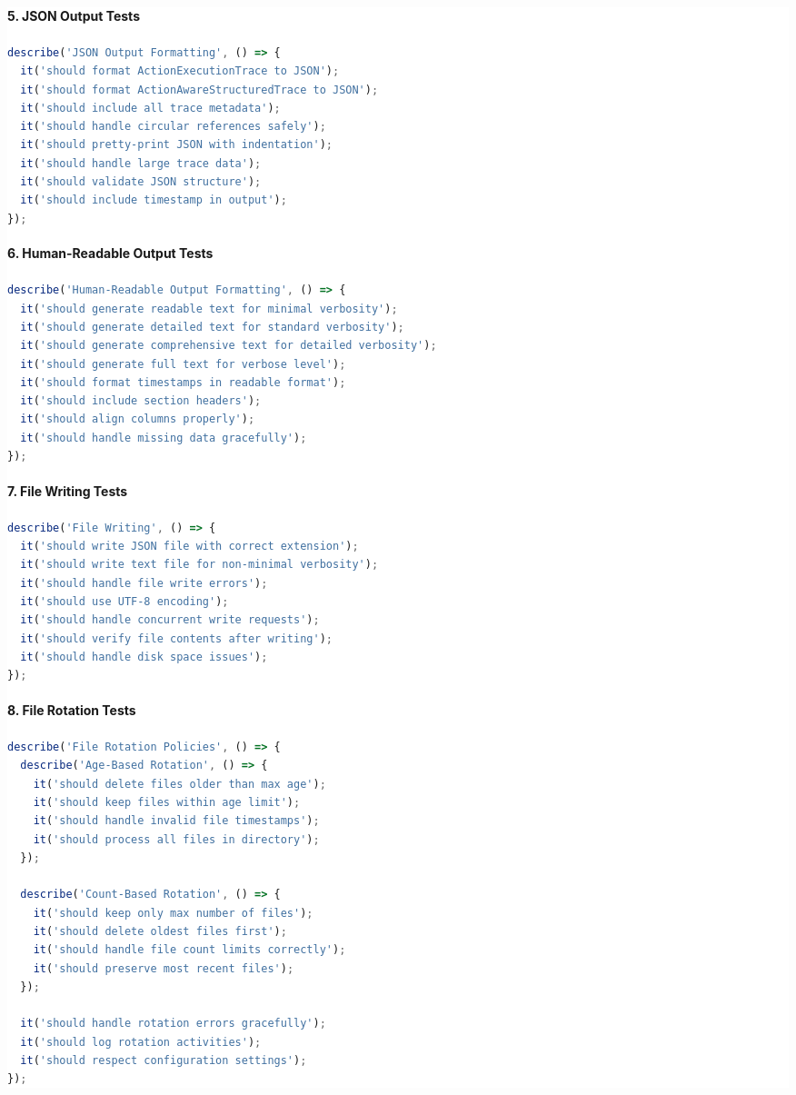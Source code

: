 #### 5. JSON Output Tests

```javascript
describe('JSON Output Formatting', () => {
  it('should format ActionExecutionTrace to JSON');
  it('should format ActionAwareStructuredTrace to JSON');
  it('should include all trace metadata');
  it('should handle circular references safely');
  it('should pretty-print JSON with indentation');
  it('should handle large trace data');
  it('should validate JSON structure');
  it('should include timestamp in output');
});
```

#### 6. Human-Readable Output Tests

```javascript
describe('Human-Readable Output Formatting', () => {
  it('should generate readable text for minimal verbosity');
  it('should generate detailed text for standard verbosity');
  it('should generate comprehensive text for detailed verbosity');
  it('should generate full text for verbose level');
  it('should format timestamps in readable format');
  it('should include section headers');
  it('should align columns properly');
  it('should handle missing data gracefully');
});
```

#### 7. File Writing Tests

```javascript
describe('File Writing', () => {
  it('should write JSON file with correct extension');
  it('should write text file for non-minimal verbosity');
  it('should handle file write errors');
  it('should use UTF-8 encoding');
  it('should handle concurrent write requests');
  it('should verify file contents after writing');
  it('should handle disk space issues');
});
```

#### 8. File Rotation Tests

```javascript
describe('File Rotation Policies', () => {
  describe('Age-Based Rotation', () => {
    it('should delete files older than max age');
    it('should keep files within age limit');
    it('should handle invalid file timestamps');
    it('should process all files in directory');
  });

  describe('Count-Based Rotation', () => {
    it('should keep only max number of files');
    it('should delete oldest files first');
    it('should handle file count limits correctly');
    it('should preserve most recent files');
  });

  it('should handle rotation errors gracefully');
  it('should log rotation activities');
  it('should respect configuration settings');
});
```